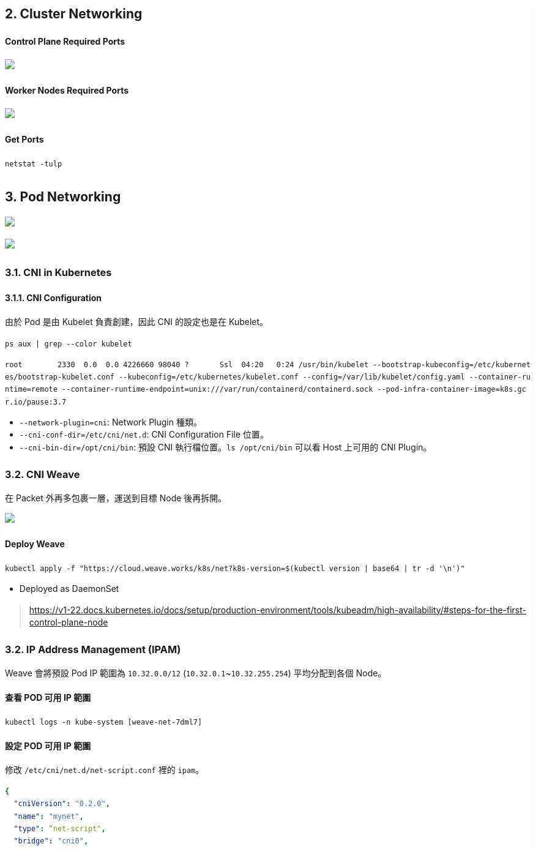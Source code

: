 ## 2. Cluster Networking
#### Control Plane Required Ports
![](https://i.imgur.com/E7veeXx.png)

#### Worker Nodes Required Ports
![](https://i.imgur.com/uNQZZzV.png)

#### Get Ports
```
netstat -tulp
```

## 3. Pod Networking
![](https://i.imgur.com/Iev86Um.jpg)

![](https://i.imgur.com/uSAz9tk.jpg)

### 3.1. CNI in Kubernetes
#### 3.1.1. CNI Configuration
由於 Pod 是由 Kubelet 負責創建，因此 CNI 的設定也是在 Kubelet。
```
ps aux | grep --color kubelet
```
```!
root        2330  0.0  0.0 4226660 98040 ?       Ssl  04:20   0:24 /usr/bin/kubelet --bootstrap-kubeconfig=/etc/kubernetes/bootstrap-kubelet.conf --kubeconfig=/etc/kubernetes/kubelet.conf --config=/var/lib/kubelet/config.yaml --container-runtime=remote --container-runtime-endpoint=unix:///var/run/containerd/containerd.sock --pod-infra-container-image=k8s.gcr.io/pause:3.7
```
- `--network-plugin=cni`: Network Plugin 種類。
- `--cni-conf-dir=/etc/cni/net.d`: CNI Configuration File 位置。
- `--cni-bin-dir=/opt/cni/bin`: 預設 CNI 執行檔位置。`ls /opt/cni/bin` 可以看 Host 上可用的 CNI Plugin。
### 3.2. CNI Weave
在 Packet 外再多包裹一層，運送到目標 Node 後再拆開。

![](https://i.imgur.com/Rlsa250.jpg)
#### Deploy Weave
```
kubectl apply -f "https://cloud.weave.works/k8s/net?k8s-version=$(kubectl version | base64 | tr -d '\n')"
```
- Deployed as DaemonSet
> https://v1-22.docs.kubernetes.io/docs/setup/production-environment/tools/kubeadm/high-availability/#steps-for-the-first-control-plane-node
### 3.2. IP Address Management (IPAM)
Weave 會將預設 Pod IP 範圍為 `10.32.0.0/12` (`10.32.0.1`~`10.32.255.254`) 平均分配到各個 Node。
#### 查看 POD 可用 IP 範圍
```
kubectl logs -n kube-system [weave-net-7dml7]
```
#### 設定 POD 可用 IP 範圍
修改 `/etc/cni/net.d/net-script.conf` 裡的 `ipam`。
```yaml
{
  "cniVersion": "0.2.0",
  "name": "mynet",
  "type": “net-script",
  "bridge": "cni0",
```